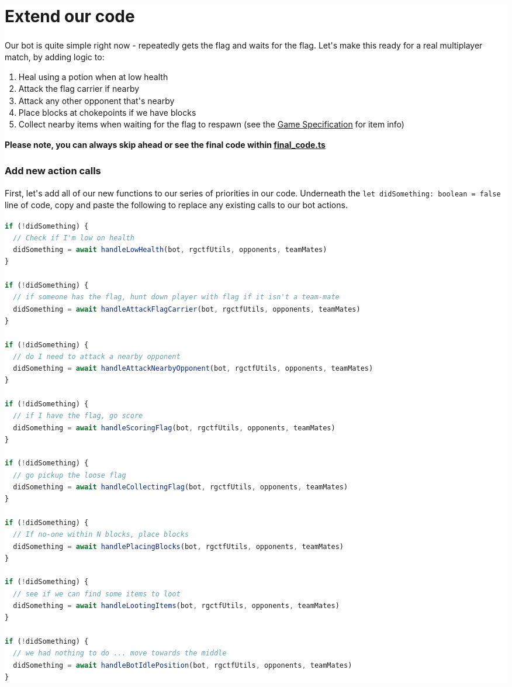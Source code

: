 # Extend our code

Our bot is quite simple right now - repeatedly gets the flag and waits for the flag.
Let's make this ready for a real multiplayer match, by adding logic to:

1. Heal using a potion when at low health
2. Attack the flag carrier if nearby
3. Attack any other opponent that's nearby
4. Place blocks at chokepoints if we have blocks
6. Collect nearby items when waiting for the flag to respawn (see the [Game Specification](https://regressiongg.notion.site/Capture-the-Flag-Game-Specification-bc72be0f38df427287ec428006d1d299) for item info)

**Please note, you can always skip ahead or see the final code within [final_code.ts](#final_code.ts)**

### Add new action calls

First, let's add all of our new functions to our series of priorities in our code.
Underneath the `let didSomething: boolean = false` line of code, copy and paste the
following to replace any existing calls to our bot actions.

```typescript
if (!didSomething) {
  // Check if I'm low on health
  didSomething = await handleLowHealth(bot, rgctfUtils, opponents, teamMates)
}

if (!didSomething) {
  // if someone has the flag, hunt down player with flag if it isn't a team-mate
  didSomething = await handleAttackFlagCarrier(bot, rgctfUtils, opponents, teamMates)
}

if (!didSomething) {
  // do I need to attack a nearby opponent
  didSomething = await handleAttackNearbyOpponent(bot, rgctfUtils, opponents, teamMates)
}

if (!didSomething) {
  // if I have the flag, go score
  didSomething = await handleScoringFlag(bot, rgctfUtils, opponents, teamMates)
}

if (!didSomething) {
  // go pickup the loose flag
  didSomething = await handleCollectingFlag(bot, rgctfUtils, opponents, teamMates)
}

if (!didSomething) {
  // If no-one within N blocks, place blocks
  didSomething = await handlePlacingBlocks(bot, rgctfUtils, opponents, teamMates)
}

if (!didSomething) {
  // see if we can find some items to loot
  didSomething = await handleLootingItems(bot, rgctfUtils, opponents, teamMates)
}

if (!didSomething) {
  // we had nothing to do ... move towards the middle
  didSomething = await handleBotIdlePosition(bot, rgctfUtils, opponents, teamMates)
}
```
